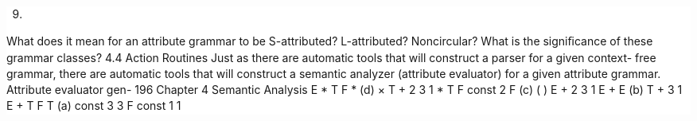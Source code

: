 
9.
What does it mean for an attribute grammar to be S-attributed? L-attributed?
Noncircular? What is the signiﬁcance of these grammar classes?
4.4
Action Routines
Just as there are automatic tools that will construct a parser for a given context-
free grammar, there are automatic tools that will construct a semantic analyzer
(attribute evaluator) for a given attribute grammar. Attribute evaluator gen-
196
Chapter 4 Semantic Analysis
E
*
T
F
*
(d)
×
T
+
2
3
1
*
T
F
const 2
F
(c)
(
)
E
+
2
3
1
E
+
E
(b)
T
+
3
1
E
+
T
F
T
(a)
const
3
3
F
const
1
1
